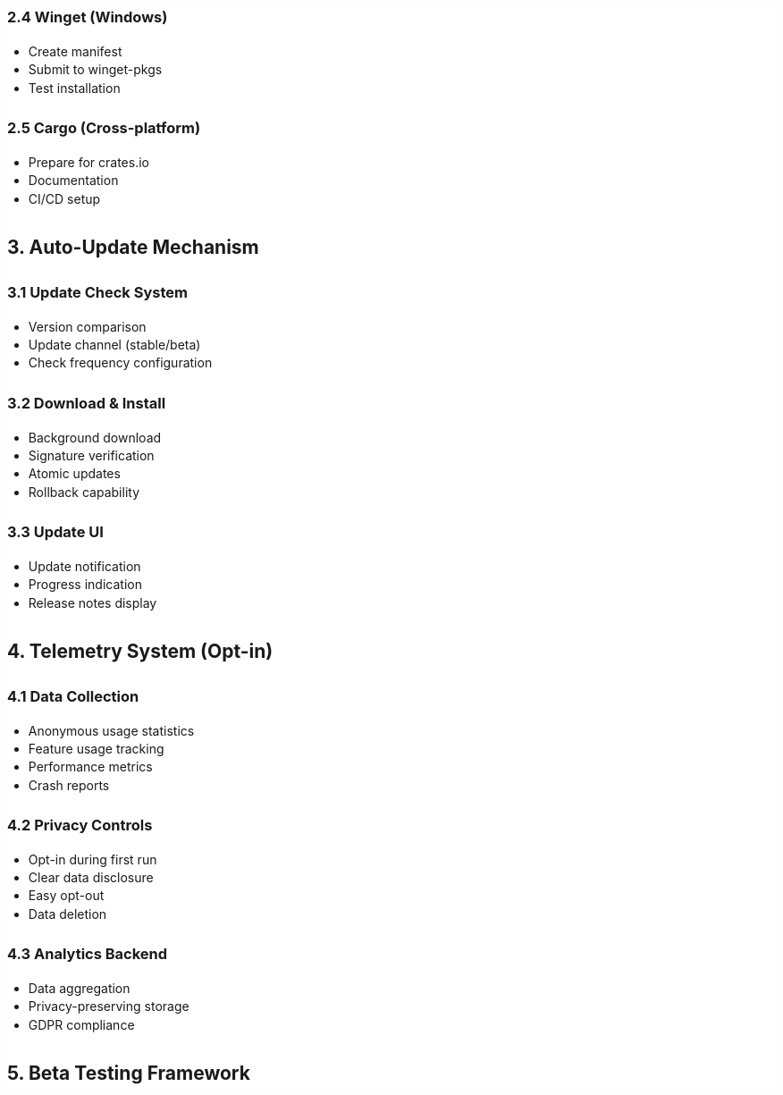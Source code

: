 ### 2.4 Winget (Windows)
- Create manifest
- Submit to winget-pkgs
- Test installation

### 2.5 Cargo (Cross-platform)
- Prepare for crates.io
- Documentation
- CI/CD setup

## 3. Auto-Update Mechanism

### 3.1 Update Check System
- Version comparison
- Update channel (stable/beta)
- Check frequency configuration

### 3.2 Download & Install
- Background download
- Signature verification
- Atomic updates
- Rollback capability

### 3.3 Update UI
- Update notification
- Progress indication
- Release notes display

## 4. Telemetry System (Opt-in)

### 4.1 Data Collection
- Anonymous usage statistics
- Feature usage tracking
- Performance metrics
- Crash reports

### 4.2 Privacy Controls
- Opt-in during first run
- Clear data disclosure
- Easy opt-out
- Data deletion

### 4.3 Analytics Backend
- Data aggregation
- Privacy-preserving storage
- GDPR compliance

## 5. Beta Testing Framework
